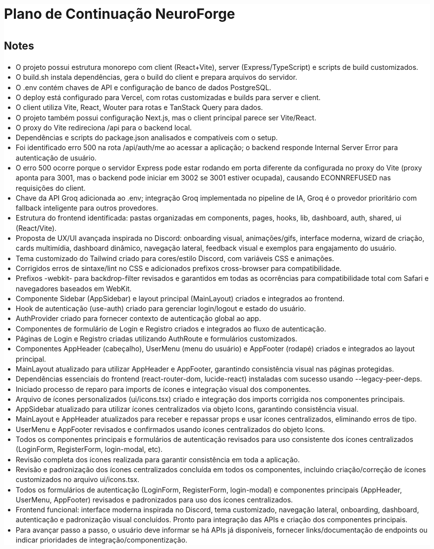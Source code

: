 # Plano de Continuação NeuroForge

## Notes

- O projeto possui estrutura monorepo com client (React+Vite), server (Express/TypeScript) e scripts de build customizados.
- O build.sh instala dependências, gera o build do client e prepara arquivos do servidor.
- O .env contém chaves de API e configuração de banco de dados PostgreSQL.
- O deploy está configurado para Vercel, com rotas customizadas e builds para server e client.
- O client utiliza Vite, React, Wouter para rotas e TanStack Query para dados.
- O projeto também possui configuração Next.js, mas o client principal parece ser Vite/React.
- O proxy do Vite redireciona /api para o backend local.
- Dependências e scripts do package.json analisados e compatíveis com o setup.
- Foi identificado erro 500 na rota /api/auth/me ao acessar a aplicação; o backend responde Internal Server Error para autenticação de usuário.
- O erro 500 ocorre porque o servidor Express pode estar rodando em porta diferente da configurada no proxy do Vite (proxy aponta para 3001, mas o backend pode iniciar em 3002 se 3001 estiver ocupada), causando ECONNREFUSED nas requisições do client.
- Chave da API Groq adicionada ao .env; integração Groq implementada no pipeline de IA, Groq é o provedor prioritário com fallback inteligente para outros provedores.
- Estrutura do frontend identificada: pastas organizadas em components, pages, hooks, lib, dashboard, auth, shared, ui (React/Vite).
- Proposta de UX/UI avançada inspirada no Discord: onboarding visual, animações/gifs, interface moderna, wizard de criação, cards multimídia, dashboard dinâmico, navegação lateral, feedback visual e exemplos para engajamento do usuário.
- Tema customizado do Tailwind criado para cores/estilo Discord, com variáveis CSS e animações.
- Corrigidos erros de sintaxe/lint no CSS e adicionados prefixos cross-browser para compatibilidade.
- Prefixos -webkit- para backdrop-filter revisados e garantidos em todas as ocorrências para compatibilidade total com Safari e navegadores baseados em WebKit.
- Componente Sidebar (AppSidebar) e layout principal (MainLayout) criados e integrados ao frontend.
- Hook de autenticação (use-auth) criado para gerenciar login/logout e estado do usuário.
- AuthProvider criado para fornecer contexto de autenticação global ao app.
- Componentes de formulário de Login e Registro criados e integrados ao fluxo de autenticação.
- Páginas de Login e Registro criadas utilizando AuthRoute e formulários customizados.
- Componentes AppHeader (cabeçalho), UserMenu (menu do usuário) e AppFooter (rodapé) criados e integrados ao layout principal.
- MainLayout atualizado para utilizar AppHeader e AppFooter, garantindo consistência visual nas páginas protegidas.
- Dependências essenciais do frontend (react-router-dom, lucide-react) instaladas com sucesso usando --legacy-peer-deps.
- Iniciado processo de reparo para imports de ícones e integração visual dos componentes.
- Arquivo de ícones personalizados (ui/icons.tsx) criado e integração dos imports corrigida nos componentes principais.
- AppSidebar atualizado para utilizar ícones centralizados via objeto Icons, garantindo consistência visual.
- MainLayout e AppHeader atualizados para receber e repassar props e usar ícones centralizados, eliminando erros de tipo.
- UserMenu e AppFooter revisados e confirmados usando ícones centralizados do objeto Icons.
- Todos os componentes principais e formulários de autenticação revisados para uso consistente dos ícones centralizados (LoginForm, RegisterForm, login-modal, etc).
- Revisão completa dos ícones realizada para garantir consistência em toda a aplicação.
- Revisão e padronização dos ícones centralizados concluída em todos os componentes, incluindo criação/correção de ícones customizados no arquivo ui/icons.tsx.
- Todos os formulários de autenticação (LoginForm, RegisterForm, login-modal) e componentes principais (AppHeader, UserMenu, AppFooter) revisados e padronizados para uso dos ícones centralizados.
- Frontend funcional: interface moderna inspirada no Discord, tema customizado, navegação lateral, onboarding, dashboard, autenticação e padronização visual concluídos. Pronto para integração das APIs e criação dos componentes principais.
- Para avançar passo a passo, o usuário deve informar se há APIs já disponíveis, fornecer links/documentação de endpoints ou indicar prioridades de integração/componentização.